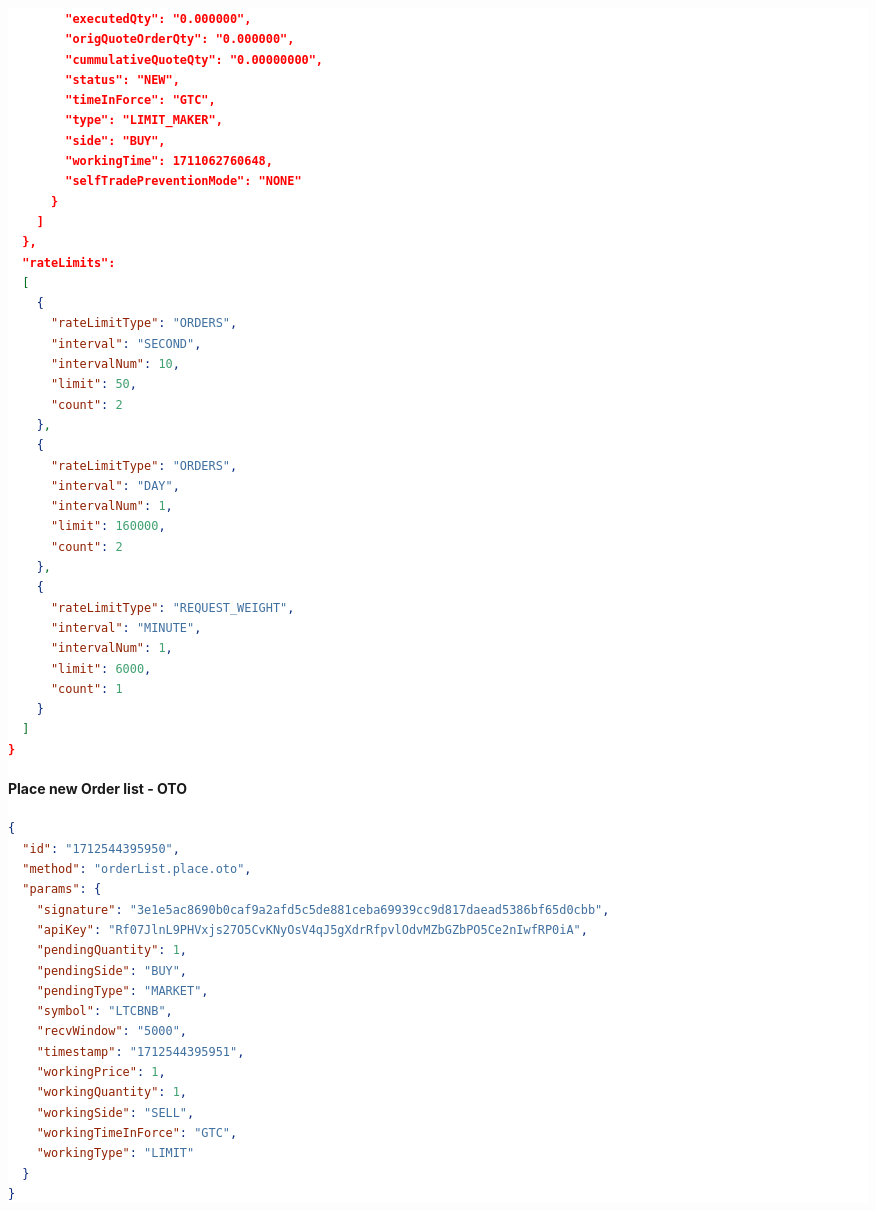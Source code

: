 ```json
        "executedQty": "0.000000",  
        "origQuoteOrderQty": "0.000000",  
        "cummulativeQuoteQty": "0.00000000",  
        "status": "NEW",  
        "timeInForce": "GTC",  
        "type": "LIMIT_MAKER",  
        "side": "BUY",  
        "workingTime": 1711062760648,  
        "selfTradePreventionMode": "NONE"  
      }  
    ]  
  },  
  "rateLimits":  
  [  
    {  
      "rateLimitType": "ORDERS",  
      "interval": "SECOND",  
      "intervalNum": 10,  
      "limit": 50,  
      "count": 2  
    },  
    {  
      "rateLimitType": "ORDERS",  
      "interval": "DAY",  
      "intervalNum": 1,  
      "limit": 160000,  
      "count": 2  
    },  
    {  
      "rateLimitType": "REQUEST_WEIGHT",  
      "interval": "MINUTE",  
      "intervalNum": 1,  
      "limit": 6000,  
      "count": 1  
    }  
  ]  
}
```

#### Place new Order list - OTO 
```json
{  
  "id": "1712544395950",  
  "method": "orderList.place.oto",  
  "params": {  
    "signature": "3e1e5ac8690b0caf9a2afd5c5de881ceba69939cc9d817daead5386bf65d0cbb",  
    "apiKey": "Rf07JlnL9PHVxjs27O5CvKNyOsV4qJ5gXdrRfpvlOdvMZbGZbPO5Ce2nIwfRP0iA",  
    "pendingQuantity": 1,  
    "pendingSide": "BUY",  
    "pendingType": "MARKET",  
    "symbol": "LTCBNB",  
    "recvWindow": "5000",  
    "timestamp": "1712544395951",  
    "workingPrice": 1,  
    "workingQuantity": 1,  
    "workingSide": "SELL",  
    "workingTimeInForce": "GTC",  
    "workingType": "LIMIT"  
  }  
}
```
